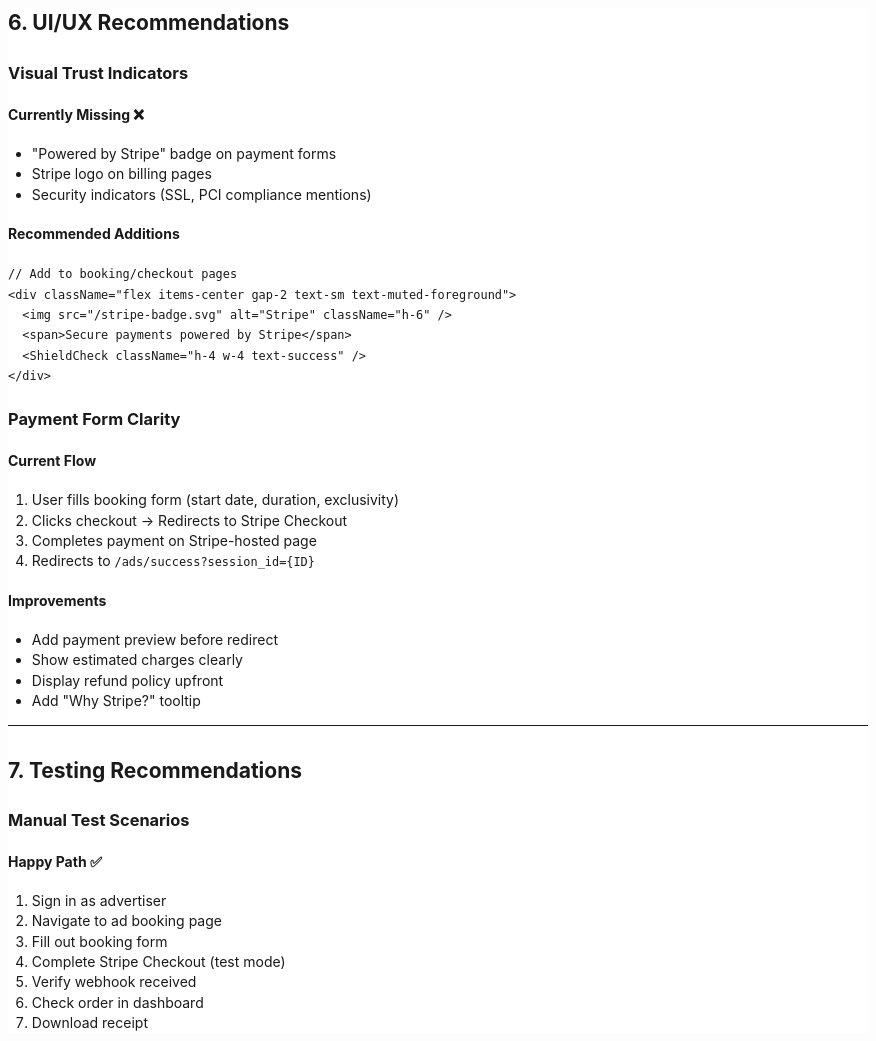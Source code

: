 
## 6. UI/UX Recommendations

### Visual Trust Indicators

#### Currently Missing ❌

- "Powered by Stripe" badge on payment forms
- Stripe logo on billing pages
- Security indicators (SSL, PCI compliance mentions)

#### Recommended Additions

```tsx
// Add to booking/checkout pages
<div className="flex items-center gap-2 text-sm text-muted-foreground">
  <img src="/stripe-badge.svg" alt="Stripe" className="h-6" />
  <span>Secure payments powered by Stripe</span>
  <ShieldCheck className="h-4 w-4 text-success" />
</div>
```

### Payment Form Clarity

#### Current Flow

1. User fills booking form (start date, duration, exclusivity)
2. Clicks checkout → Redirects to Stripe Checkout
3. Completes payment on Stripe-hosted page
4. Redirects to `/ads/success?session_id={ID}`

#### Improvements

- Add payment preview before redirect
- Show estimated charges clearly
- Display refund policy upfront
- Add "Why Stripe?" tooltip

---

## 7. Testing Recommendations

### Manual Test Scenarios

#### Happy Path ✅

1. Sign in as advertiser
2. Navigate to ad booking page
3. Fill out booking form
4. Complete Stripe Checkout (test mode)
5. Verify webhook received
6. Check order in dashboard
7. Download receipt
